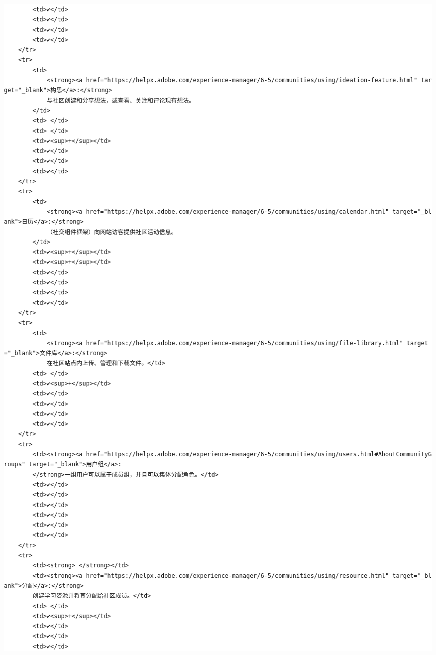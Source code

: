             <td>✔</td>
            <td>✔</td>
            <td>✔</td>
            <td>✔</td>
        </tr>
        <tr>
            <td>
                <strong><a href="https://helpx.adobe.com/experience-manager/6-5/communities/using/ideation-feature.html" target="_blank">构思</a>:</strong>
                与社区创建和分享想法，或查看、关注和评论现有想法。
            </td>
            <td> </td>
            <td> </td>
            <td>✔<sup>+</sup></td>
            <td>✔</td>
            <td>✔</td>
            <td>✔</td>
        </tr>
        <tr>
            <td>
                <strong><a href="https://helpx.adobe.com/experience-manager/6-5/communities/using/calendar.html" target="_blank">日历</a>:</strong>
                （社交组件框架）向网站访客提供社区活动信息。
            </td>
            <td>✔<sup>+</sup></td>
            <td>✔<sup>+</sup></td>
            <td>✔</td>
            <td>✔</td>
            <td>✔</td>
            <td>✔</td>
        </tr>
        <tr>
            <td>
                <strong><a href="https://helpx.adobe.com/experience-manager/6-5/communities/using/file-library.html" target="_blank">文件库</a>:</strong>
                在社区站点内上传、管理和下载文件。</td>
            <td> </td>
            <td>✔<sup>+</sup></td>
            <td>✔</td>
            <td>✔</td>
            <td>✔</td>
            <td>✔</td>
        </tr>
        <tr>
            <td><strong><a href="https://helpx.adobe.com/experience-manager/6-5/communities/using/users.html#AboutCommunityGroups" target="_blank">用户组</a>:
            </strong>一组用户可以属于成员组，并且可以集体分配角色。</td>
            <td>✔</td>
            <td>✔</td>
            <td>✔</td>
            <td>✔</td>
            <td>✔</td>
            <td>✔</td>
        </tr>
        <tr>
            <td><strong> </strong></td>
            <td><strong><a href="https://helpx.adobe.com/experience-manager/6-5/communities/using/resource.html" target="_blank">分配</a>:</strong>
            创建学习资源并将其分配给社区成员。</td>
            <td> </td>
            <td>✔<sup>+</sup></td>
            <td>✔</td>
            <td>✔</td>
            <td>✔</td>